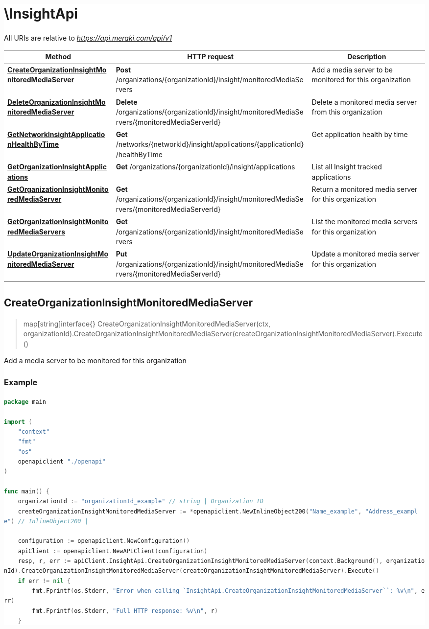 # \InsightApi

All URIs are relative to *https://api.meraki.com/api/v1*

Method | HTTP request | Description
------------- | ------------- | -------------
[**CreateOrganizationInsightMonitoredMediaServer**](InsightApi.md#CreateOrganizationInsightMonitoredMediaServer) | **Post** /organizations/{organizationId}/insight/monitoredMediaServers | Add a media server to be monitored for this organization
[**DeleteOrganizationInsightMonitoredMediaServer**](InsightApi.md#DeleteOrganizationInsightMonitoredMediaServer) | **Delete** /organizations/{organizationId}/insight/monitoredMediaServers/{monitoredMediaServerId} | Delete a monitored media server from this organization
[**GetNetworkInsightApplicationHealthByTime**](InsightApi.md#GetNetworkInsightApplicationHealthByTime) | **Get** /networks/{networkId}/insight/applications/{applicationId}/healthByTime | Get application health by time
[**GetOrganizationInsightApplications**](InsightApi.md#GetOrganizationInsightApplications) | **Get** /organizations/{organizationId}/insight/applications | List all Insight tracked applications
[**GetOrganizationInsightMonitoredMediaServer**](InsightApi.md#GetOrganizationInsightMonitoredMediaServer) | **Get** /organizations/{organizationId}/insight/monitoredMediaServers/{monitoredMediaServerId} | Return a monitored media server for this organization
[**GetOrganizationInsightMonitoredMediaServers**](InsightApi.md#GetOrganizationInsightMonitoredMediaServers) | **Get** /organizations/{organizationId}/insight/monitoredMediaServers | List the monitored media servers for this organization
[**UpdateOrganizationInsightMonitoredMediaServer**](InsightApi.md#UpdateOrganizationInsightMonitoredMediaServer) | **Put** /organizations/{organizationId}/insight/monitoredMediaServers/{monitoredMediaServerId} | Update a monitored media server for this organization



## CreateOrganizationInsightMonitoredMediaServer

> map[string]interface{} CreateOrganizationInsightMonitoredMediaServer(ctx, organizationId).CreateOrganizationInsightMonitoredMediaServer(createOrganizationInsightMonitoredMediaServer).Execute()

Add a media server to be monitored for this organization



### Example

```go
package main

import (
    "context"
    "fmt"
    "os"
    openapiclient "./openapi"
)

func main() {
    organizationId := "organizationId_example" // string | Organization ID
    createOrganizationInsightMonitoredMediaServer := *openapiclient.NewInlineObject200("Name_example", "Address_example") // InlineObject200 | 

    configuration := openapiclient.NewConfiguration()
    apiClient := openapiclient.NewAPIClient(configuration)
    resp, r, err := apiClient.InsightApi.CreateOrganizationInsightMonitoredMediaServer(context.Background(), organizationId).CreateOrganizationInsightMonitoredMediaServer(createOrganizationInsightMonitoredMediaServer).Execute()
    if err != nil {
        fmt.Fprintf(os.Stderr, "Error when calling `InsightApi.CreateOrganizationInsightMonitoredMediaServer``: %v\n", err)
        fmt.Fprintf(os.Stderr, "Full HTTP response: %v\n", r)
    }
```